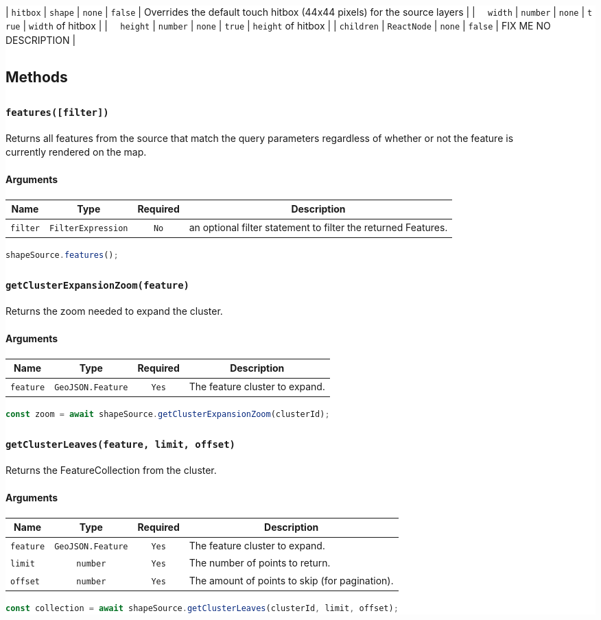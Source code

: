 | `hitbox`              |                                             `shape`                                              |                  `none`                  | `false`  | Overrides the default touch hitbox (44x44 pixels) for the source layers                                                                                                                                                                                                                                                                                                                                                                                                                                                                                                   |
| `  width`             |                                             `number`                                             |                  `none`                  |  `true`  | `width` of hitbox                                                                                                                                                                                                                                                                                                                                                                                                                                                                                                                                                         |
| `  height`            |                                             `number`                                             |                  `none`                  |  `true`  | `height` of hitbox                                                                                                                                                                                                                                                                                                                                                                                                                                                                                                                                                        |
| `children`            |                                           `ReactNode`                                            |                  `none`                  | `false`  | FIX ME NO DESCRIPTION                                                                                                                                                                                                                                                                                                                                                                                                                                                                                                                                                     |

## Methods

### `features([filter])`

Returns all features from the source that match the query parameters regardless of whether or not the feature is<br/>currently rendered on the map.

#### Arguments

| Name     |        Type        | Required | Description                                                   |
| -------- | :----------------: | :------: | ------------------------------------------------------------- |
| `filter` | `FilterExpression` |   `No`   | an optional filter statement to filter the returned Features. |

```ts
shapeSource.features();
```

### `getClusterExpansionZoom(feature)`

Returns the zoom needed to expand the cluster.

#### Arguments

| Name      |       Type        | Required | Description                    |
| --------- | :---------------: | :------: | ------------------------------ |
| `feature` | `GeoJSON.Feature` |  `Yes`   | The feature cluster to expand. |

```ts
const zoom = await shapeSource.getClusterExpansionZoom(clusterId);
```

### `getClusterLeaves(feature, limit, offset)`

Returns the FeatureCollection from the cluster.

#### Arguments

| Name      |       Type        | Required | Description                                    |
| --------- | :---------------: | :------: | ---------------------------------------------- |
| `feature` | `GeoJSON.Feature` |  `Yes`   | The feature cluster to expand.                 |
| `limit`   |     `number`      |  `Yes`   | The number of points to return.                |
| `offset`  |     `number`      |  `Yes`   | The amount of points to skip (for pagination). |

```ts
const collection = await shapeSource.getClusterLeaves(clusterId, limit, offset);
```
